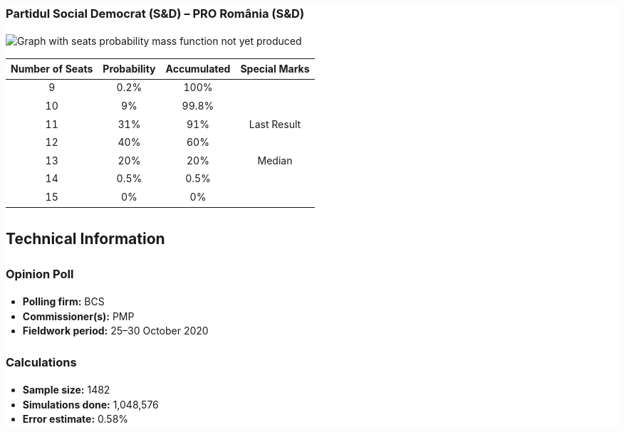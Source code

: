 ### Partidul Social Democrat (S&D) – PRO România (S&D)

![Graph with seats probability mass function not yet produced](2020-10-30-BCS-coalitions-seats-pmf-psd–pro.png "Seats Probability Mass Function")

| Number of Seats | Probability | Accumulated | Special Marks |
|:---------------:|:-----------:|:-----------:|:-------------:|
| 9 | 0.2% | 100% |  |
| 10 | 9% | 99.8% |  |
| 11 | 31% | 91% | Last Result |
| 12 | 40% | 60% |  |
| 13 | 20% | 20% | Median |
| 14 | 0.5% | 0.5% |  |
| 15 | 0% | 0% |  |


## Technical Information

### Opinion Poll

+ **Polling firm:** BCS
+ **Commissioner(s):** PMP
+ **Fieldwork period:** 25–30 October 2020

### Calculations

+ **Sample size:** 1482
+ **Simulations done:** 1,048,576
+ **Error estimate:** 0.58%

